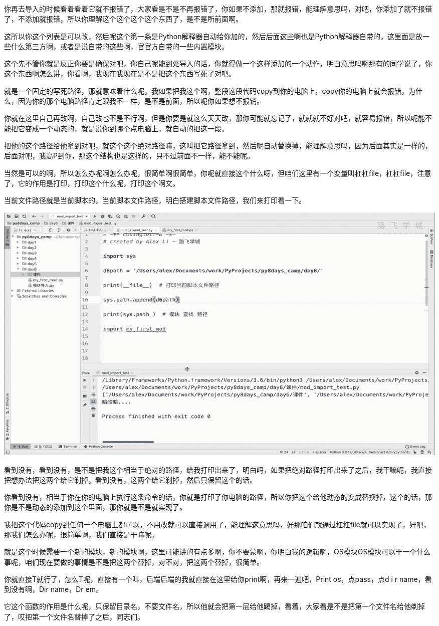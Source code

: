 你再去导入的时候看着看着它就不报错了，大家看是不是不再报错了，你如果不添加，那就报错，能理解意思吗，对吧，你添加了就不报错了，不添加就报错，所以你理解这个这个这个这个东西了，是不是所前面啊。

这所以你这个列表是可以改，然后呢这个第一条是Python解释器自动给你加的，然后后面这些啊也是Python解释器自带的，这里面是放一些什么第三方啊，或者是说自带的这些啊，官官方自带的一些内置模块。

这个先不管你就是反正你要是确保对吧，你自己呢能到处导入的话，你就得做一个这样添加的一个动作，明白意思吗啊那有的同学说了，你这个东西啊怎么讲，你看啊，我现在我现在是不是把这个东西写死了对吧。

就是一个固定的写死路径，那就意味着什么呢，我如果把我这个啊，整段这段代码copy到你的电脑上，copy你的电脑上就会报错，为什么，因为你的那个电脑路径肯定跟我不一样，是不是前面，所以呢你如果想不报销。

你就在这里自己再改啊，自己改也不是不行啊，但是你要是就这么天天改，那你可能就忘记了，就就就不好对吧，就容易报错，所以呢能不能把它变成一个动态的，就是说你到哪个点电脑上，就自动的把这一段。

把他的这个路径给他拿到对吧，就这个这个绝对路径嘛，这叫把它路径拿到，然后呢自动替换掉，能理解意思吗，因为后面其实是一样的，后面对吧，我高P到你，那这个结构也是这样的，只不过前面不一样，能不能呢。

当然是可以的啊，所以怎么办呢啊怎么办呢，很简单啊很简单，你呢就直接这个什么呀，但咱们这里有一个变量叫杠杠file，杠杠file，注意了，它的作用是打印，打印这个什么呢，打印这个啊文。

当前文件路径就是当前脚本的，当前脚本文件路径，明白搭建脚本文件路径，我们来打印看一下。

![](img/3cac016a50072e0a8b61594bf952e6b4_45.png)

看到没有，看到没有，是不是把我这个相当于绝对的路径，给我打印出来了，明白吗，如果把绝对路径打印出来了之后，我干嘛呢，我直接把想办法把这两个给它剃掉，看到没有，这两个给它剃掉，然后只保留这个的话。

你看到没有，相当于你在你的电脑上执行这条命令的话，你就是打印了你电脑的路径，所以你把这个给他动态的变成替换掉，这个的话，那你是不是动态的添加到这个里面，那你就是不是就实现了。

我把这个代码copy到任何一个电脑上都可以，不用改就可以直接调用了，能理解这意思吗，好那咱们就通过杠杠file就可以实现了，好吧，那我们怎么办呢，很简单啊，我们直接是干嘛呢。

就是这个时候需要一个新的模块，新的模块啊，这里可能讲的有点多啊，你不要蒙啊，你明白我的逻辑啊，OS模块OS模块可以干一个什么事呢，咱们现在要做的事情是不是把这两个替掉，对不对，把这两个替掉，很简单。

你就直接T就行了，怎么T呢，直接有一个叫，后端后端的我就直接在这里给你print啊，再来一遍吧，Print os，点pass，点d i r name，看到没有啊，Dir name，Dr em。

它这个函数的作用是什么呢，只保留目录名，不要文件名，所以他就会把第一层给他踢掉，看着，大家看是不是把第一个文件名给他剃掉了，哎把第一个文件名替掉了之后，同志们。


